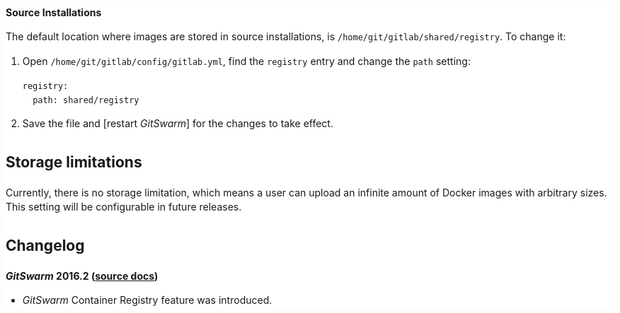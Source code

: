
**Source Installations**

The default location where images are stored in source installations, is
`/home/git/gitlab/shared/registry`. To change it:

1.  Open `/home/git/gitlab/config/gitlab.yml`, find the `registry` entry
    and change the `path` setting:

    ```
    registry:
      path: shared/registry
    ```

1.  Save the file and [restart $GitSwarm$] for the changes to take effect.

## Storage limitations

Currently, there is no storage limitation, which means a user can upload an
infinite amount of Docker images with arbitrary sizes. This setting will be
configurable in future releases.

## Changelog

**$GitSwarm$ 2016.2 ([source docs][8-8-docs])**

- $GitSwarm$ Container Registry feature was introduced.

[reconfigure $GitSwarmPackage$]: restart_gitlab.md#omnibus-gitlab-reconfigure
[restart $GitSwarmPackage$]: restart_gitlab.md#installations-from-source
[wildcard certificate]: https://en.wikipedia.org/wiki/Wildcard_certificate
[ce-4040]: https://gitlab.com/gitlab-org/gitlab-ce/merge_requests/4040
[docker-insecure]: https://docs.docker.com/registry/insecure/
[registry-deploy]: https://docs.docker.com/registry/deploying/
[storage-config]: https://docs.docker.com/registry/configuration/#storage
[token-config]: https://docs.docker.com/registry/configuration/#token
[8-8-docs]: https://gitlab.com/gitlab-org/gitlab-ce/blob/8-8-stable/doc/administration/container_registry.md
[registry-ssl]: https://gitlab.com/gitlab-org/gitlab-ce/blob/master/lib/support/nginx/registry-ssl
[existing-domain]: #configure-container-registry-under-an-existing-$GitSwarmPackage$-domain
[new-domain]: #configure-container-registry-under-its-own-domain
